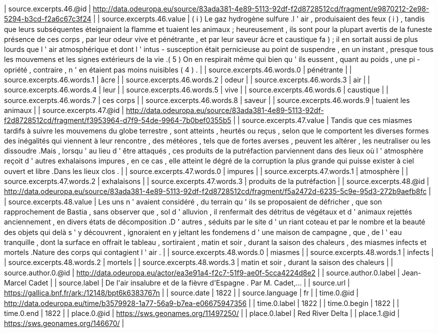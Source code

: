 | source.excerpts.46.@id | http://data.odeuropa.eu/source/83ada381-4e89-5113-92df-f2d8728512cd/fragment/e9870212-2e98-5294-b3cd-f2a6c67c3f24 |
| source.excerpts.46.value | ( i ) Le gaz hydrogène sulfure .l ' air , produisaient des feux ( i ) , tandis que leurs subséquentes éteignaient la flamme et tuaient les animaux ; heureusement , ils sont pour la plupart avertis de la funeste présence de ces corps , par leur odeur vive et pénétrante , et par leur saveur âcre et caustique fa ) ; il en sortait aussi de plus lourds que l ' air atmosphérique et dont l ' intus - susception était pernicieuse au point de suspendre , en un instant , presque tous les mouvemens et les signes extérieurs de la vie .( 5 ) On en respirait même qui bien qu ' ils eussent , quant au poids , une pi - opriété , contraire , n ' en étaient pas moins nuisibles ( 4 ) . |
| source.excerpts.46.words.0 | pénétrante |
| source.excerpts.46.words.1 | âcre |
| source.excerpts.46.words.2 | odeur |
| source.excerpts.46.words.3 | air |
| source.excerpts.46.words.4 | leur |
| source.excerpts.46.words.5 | vive |
| source.excerpts.46.words.6 | caustique |
| source.excerpts.46.words.7 | ces corps |
| source.excerpts.46.words.8 | saveur |
| source.excerpts.46.words.9 | tuaient les animaux |
| source.excerpts.47.@id | http://data.odeuropa.eu/source/83ada381-4e89-5113-92df-f2d8728512cd/fragment/f3953964-d7f9-54de-9964-7b0bef0355b5 |
| source.excerpts.47.value | Tandis que ces miasmes tardifs à suivre les mouvemens du globe terrestre , sont atteints , heurtés ou reçus , selon que le comportent les diverses formes des inégalités qui viennent à leur rencontre , des météores , tels que de fortes averses , peuvent les altérer , les neutraliser ou les dissoudre .Mais , lorsqu ' au lieu d ' être attaqués , ces produits de la putréfaction parviennent dans des lieux où l ' atmosphère reçoit d ' autres exhalaisons impures , en ce cas , elle atteint le dégré de la corruption la plus grande qui puisse exister à ciel ouvert et libre .Dans les lieux clos . |
| source.excerpts.47.words.0 | impures |
| source.excerpts.47.words.1 | atmosphère |
| source.excerpts.47.words.2 | exhalaisons |
| source.excerpts.47.words.3 | produits de la putréfaction |
| source.excerpts.48.@id | http://data.odeuropa.eu/source/83ada381-4e89-5113-92df-f2d8728512cd/fragment/f5a2472d-6235-5c9e-95d3-272b9aefb8fc |
| source.excerpts.48.value | Les uns n ' avaient considéré , du terrain qu ' ils se proposaient de défricher , que son rapprochement de Bastia , sans observer que , sol d ' alluvion , il renfermait des détritus de végétaux et d ' animaux rejettés anciennement , en divers états de décomposition .D ' autres , séduits par le site d ' un riant coteau et par le nombre et la beauté des objets qui delà s ' y découvrent , ignoraient en y jeltant les fondemens d ' une maison de campagne , que , de l ' eau tranquille , dont la surface en offrait le tableau , sortiraient , matin et soir , durant la saison des chaleurs , des miasmes infects et mortels .Nature des corps qui contagient l ' air . |
| source.excerpts.48.words.0 | miasmes |
| source.excerpts.48.words.1 | infects |
| source.excerpts.48.words.2 | mortels |
| source.excerpts.48.words.3 | matin et soir , durant la saison des chaleurs |
| source.author.0.@id | http://data.odeuropa.eu/actor/ea3e91a4-f2c7-51f9-ae0f-5cca4224d8e2 |
| source.author.0.label | Jean-Marcel  Cadet |
| source.label | De l'air insalubre et de la fièvre d'Espagne . Par M. Cadet,... |
| source.url | https://gallica.bnf.fr/ark:/12148/bpt6k6383767n |
| source.date | 1822 |
| source.language | fr |
| time.0.@id | http://data.odeuropa.eu/time/b3579928-1a77-56a9-b7ea-e06675947356 |
| time.0.label | 1822 |
| time.0.begin | 1822 |
| time.0.end | 1822 |
| place.0.@id | https://sws.geonames.org/11497250/ |
| place.0.label | Red River Delta |
| place.1.@id | https://sws.geonames.org/146670/ |